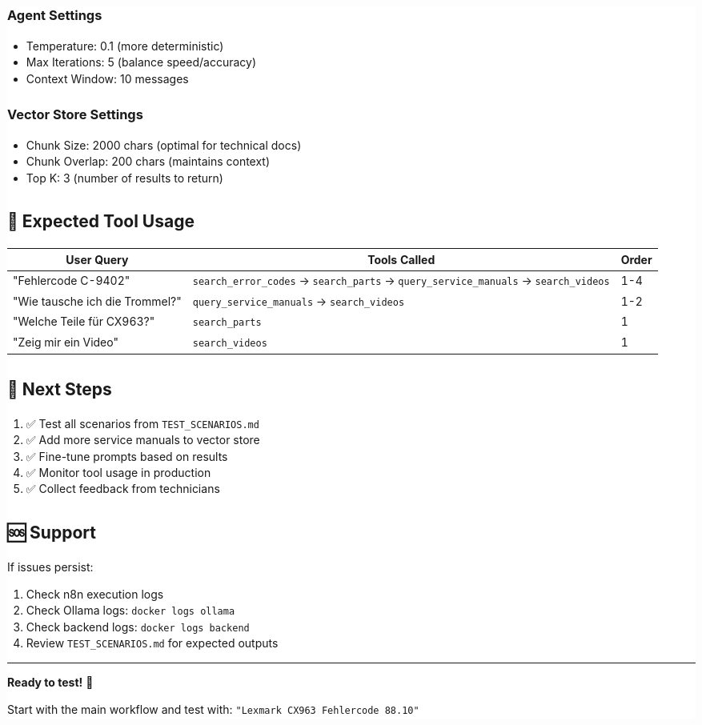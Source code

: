 ### **Agent Settings**
- Temperature: 0.1 (more deterministic)
- Max Iterations: 5 (balance speed/accuracy)
- Context Window: 10 messages

### **Vector Store Settings**
- Chunk Size: 2000 chars (optimal for technical docs)
- Chunk Overlap: 200 chars (maintains context)
- Top K: 3 (number of results to return)

## 🎯 **Expected Tool Usage**

| User Query | Tools Called | Order |
|------------|--------------|-------|
| "Fehlercode C-9402" | `search_error_codes` → `search_parts` → `query_service_manuals` → `search_videos` | 1-4 |
| "Wie tausche ich die Trommel?" | `query_service_manuals` → `search_videos` | 1-2 |
| "Welche Teile für CX963?" | `search_parts` | 1 |
| "Zeig mir ein Video" | `search_videos` | 1 |

## 📝 **Next Steps**

1. ✅ Test all scenarios from `TEST_SCENARIOS.md`
2. ✅ Add more service manuals to vector store
3. ✅ Fine-tune prompts based on results
4. ✅ Monitor tool usage in production
5. ✅ Collect feedback from technicians

## 🆘 **Support**

If issues persist:
1. Check n8n execution logs
2. Check Ollama logs: `docker logs ollama`
3. Check backend logs: `docker logs backend`
4. Review `TEST_SCENARIOS.md` for expected outputs

---

**Ready to test!** 🚀

Start with the main workflow and test with: `"Lexmark CX963 Fehlercode 88.10"`
